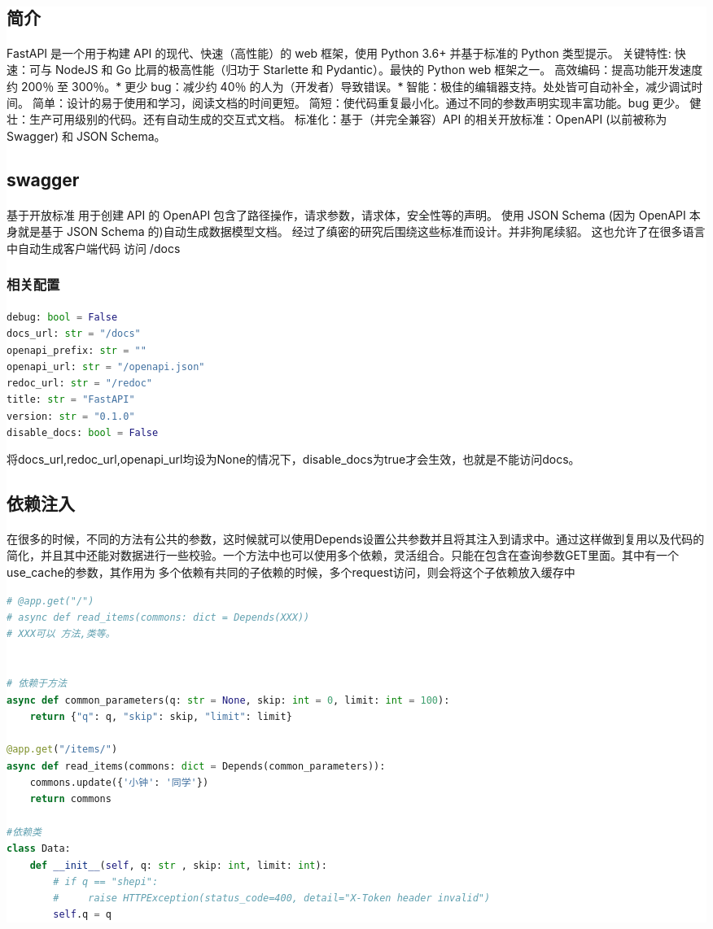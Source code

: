 #

## 简介

FastAPI 是一个用于构建 API 的现代、快速（高性能）的 web 框架，使用 Python 3.6+ 并基于标准的 Python 类型提示。
关键特性:
    快速：可与 NodeJS 和 Go 比肩的极高性能（归功于 Starlette 和 Pydantic）。最快的 Python web 框架之一。
    高效编码：提高功能开发速度约 200％ 至 300％。*
    更少 bug：减少约 40％ 的人为（开发者）导致错误。*
    智能：极佳的编辑器支持。处处皆可自动补全，减少调试时间。
    简单：设计的易于使用和学习，阅读文档的时间更短。
    简短：使代码重复最小化。通过不同的参数声明实现丰富功能。bug 更少。
    健壮：生产可用级别的代码。还有自动生成的交互式文档。
标准化：基于（并完全兼容）API 的相关开放标准：OpenAPI (以前被称为 Swagger) 和 JSON Schema。

## swagger

基于开放标准
用于创建 API 的 OpenAPI 包含了路径操作，请求参数，请求体，安全性等的声明。
使用 JSON Schema (因为 OpenAPI 本身就是基于 JSON Schema 的)自动生成数据模型文档。
经过了缜密的研究后围绕这些标准而设计。并非狗尾续貂。
这也允许了在很多语言中自动生成客户端代码
访问   /docs

### 相关配置

 ```python
debug: bool = False
docs_url: str = "/docs"
openapi_prefix: str = ""
openapi_url: str = "/openapi.json"
redoc_url: str = "/redoc"
title: str = "FastAPI"
version: str = "0.1.0"
disable_docs: bool = False
 ```

将docs_url,redoc_url,openapi_url均设为None的情况下，disable_docs为true才会生效，也就是不能访问docs。

## 依赖注入

在很多的时候，不同的方法有公共的参数，这时候就可以使用Depends设置公共参数并且将其注入到请求中。通过这样做到复用以及代码的简化，并且其中还能对数据进行一些校验。一个方法中也可以使用多个依赖，灵活组合。只能在包含在查询参数GET里面。其中有一个use_cache的参数，其作用为 多个依赖有共同的子依赖的时候，多个request访问，则会将这个子依赖放入缓存中

```python
# @app.get("/")
# async def read_items(commons: dict = Depends(XXX))
# XXX可以 方法,类等。


# 依赖于方法       
async def common_parameters(q: str = None, skip: int = 0, limit: int = 100):
    return {"q": q, "skip": skip, "limit": limit}
            
@app.get("/items/")
async def read_items(commons: dict = Depends(common_parameters)):
    commons.update({'小钟': '同学'})
    return commons

#依赖类       
class Data:
    def __init__(self, q: str , skip: int, limit: int):
        # if q == "shepi":
        #     raise HTTPException(status_code=400, detail="X-Token header invalid")
        self.q = q
```